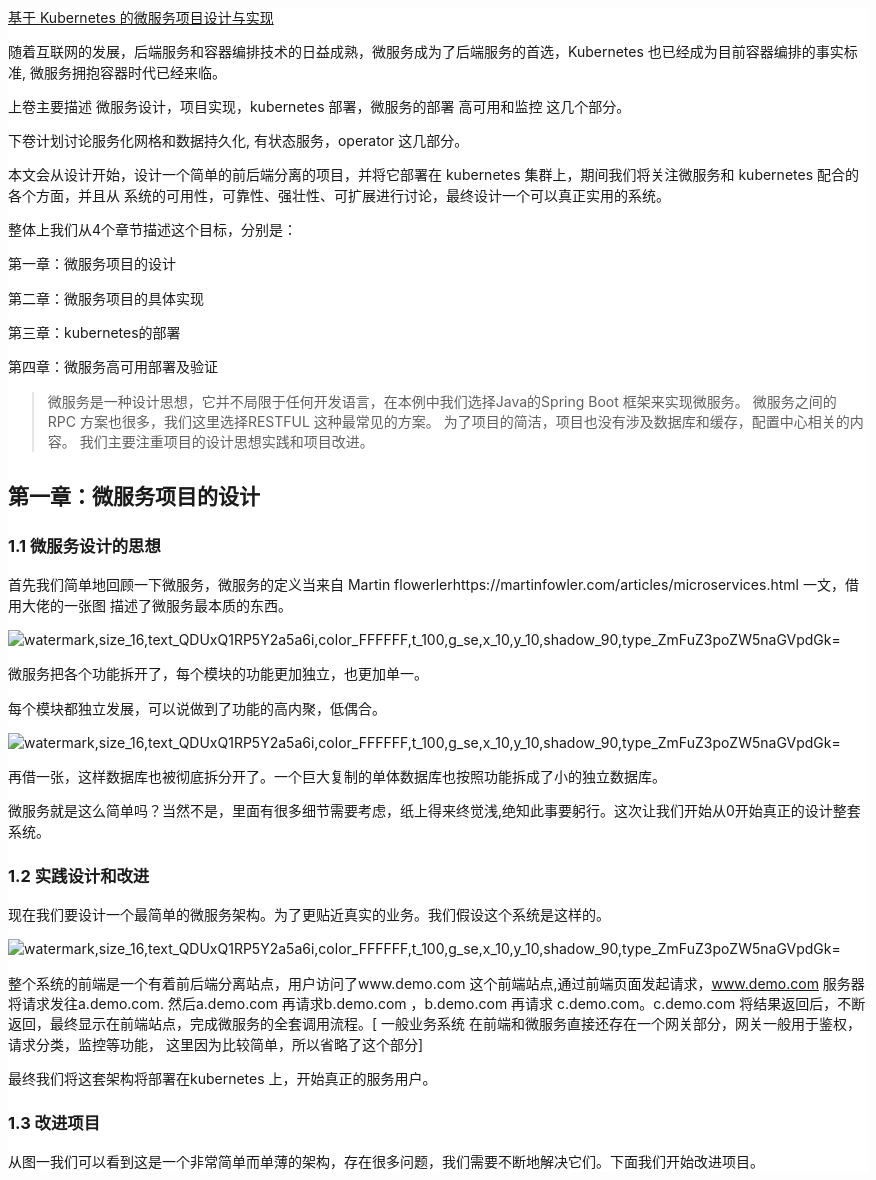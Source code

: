 [基于 Kubernetes 的微服务项目设计与实现](https://blog.51cto.com/u_15155073/2691545)

随着互联网的发展，后端服务和容器编排技术的日益成熟，微服务成为了后端服务的首选，Kubernetes 也已经成为目前容器编排的事实标准, 微服务拥抱容器时代已经来临。

上卷主要描述 微服务设计，项目实现，kubernetes 部署，微服务的部署 高可用和监控 这几个部分。

下卷计划讨论服务化网格和数据持久化, 有状态服务，operator 这几部分。

本文会从设计开始，设计一个简单的前后端分离的项目，并将它部署在 kubernetes 集群上，期间我们将关注微服务和 kubernetes 配合的各个方面，并且从 系统的可用性，可靠性、强壮性、可扩展进行讨论，最终设计一个可以真正实用的系统。

整体上我们从4个章节描述这个目标，分别是：

第一章：微服务项目的设计

第二章：微服务项目的具体实现

第三章：kubernetes的部署

第四章：微服务高可用部署及验证

> 微服务是一种设计思想，它并不局限于任何开发语言，在本例中我们选择Java的Spring Boot 框架来实现微服务。 微服务之间的 RPC 方案也很多，我们这里选择RESTFUL  这种最常见的方案。 为了项目的简洁，项目也没有涉及数据库和缓存，配置中心相关的内容。 我们主要注重项目的设计思想实践和项目改进。

## 第一章：微服务项目的设计

### 1.1 微服务设计的思想

首先我们简单地回顾一下微服务，微服务的定义当来自 Martin flowerlerhttps://martinfowler.com/articles/microservices.html 一文，借用大佬的一张图 描述了微服务最本质的东西。

![watermark,size_16,text_QDUxQ1RP5Y2a5a6i,color_FFFFFF,t_100,g_se,x_10,y_10,shadow_90,type_ZmFuZ3poZW5naGVpdGk=](https://s4.51cto.com/images/blog/202104/08/883378c9561fc20f71d8c9e0325683ff.jpeg?x-oss-process=image/watermark,size_16,text_QDUxQ1RP5Y2a5a6i,color_FFFFFF,t_100,g_se,x_10,y_10,shadow_90,type_ZmFuZ3poZW5naGVpdGk=)

微服务把各个功能拆开了，每个模块的功能更加独立，也更加单一。

每个模块都独立发展，可以说做到了功能的高内聚，低偶合。

![watermark,size_16,text_QDUxQ1RP5Y2a5a6i,color_FFFFFF,t_100,g_se,x_10,y_10,shadow_90,type_ZmFuZ3poZW5naGVpdGk=](https://s4.51cto.com/images/blog/202104/08/87b6b0daa676cbf50c43ad09a4971274.jpeg?x-oss-process=image/watermark,size_16,text_QDUxQ1RP5Y2a5a6i,color_FFFFFF,t_100,g_se,x_10,y_10,shadow_90,type_ZmFuZ3poZW5naGVpdGk=)

再借一张，这样数据库也被彻底拆分开了。一个巨大复制的单体数据库也按照功能拆成了小的独立数据库。

微服务就是这么简单吗？当然不是，里面有很多细节需要考虑，纸上得来终觉浅,绝知此事要躬行。这次让我们开始从0开始真正的设计整套系统。

### 1.2 实践设计和改进

现在我们要设计一个最简单的微服务架构。为了更贴近真实的业务。我们假设这个系统是这样的。

![watermark,size_16,text_QDUxQ1RP5Y2a5a6i,color_FFFFFF,t_100,g_se,x_10,y_10,shadow_90,type_ZmFuZ3poZW5naGVpdGk=](https://s4.51cto.com/images/blog/202104/08/b0255425647314b56ddeee8beeb67c32.jpeg?x-oss-process=image/watermark,size_16,text_QDUxQ1RP5Y2a5a6i,color_FFFFFF,t_100,g_se,x_10,y_10,shadow_90,type_ZmFuZ3poZW5naGVpdGk=)

整个系统的前端是一个有着前后端分离站点，用户访问了www.demo.com 这个前端站点,通过前端页面发起请求，www.demo.com 服务器将请求发往a.demo.com.  然后a.demo.com  再请求b.demo.com ，b.demo.com 再请求 c.demo.com。c.demo.com  将结果返回后，不断返回，最终显示在前端站点，完成微服务的全套调用流程。[ 一般业务系统  在前端和微服务直接还存在一个网关部分，网关一般用于鉴权，请求分类，监控等功能， 这里因为比较简单，所以省略了这个部分]

最终我们将这套架构将部署在kubernetes 上，开始真正的服务用户。

### 1.3 改进项目

从图一我们可以看到这是一个非常简单而单薄的架构，存在很多问题，我们需要不断地解决它们。下面我们开始改进项目。
